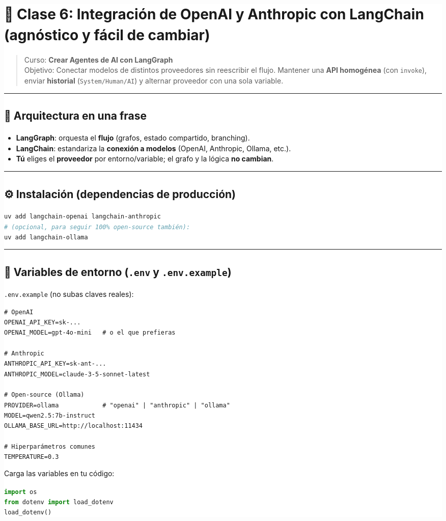 # 🔌 Clase 6: Integración de **OpenAI** y **Anthropic** con LangChain (agnóstico y fácil de cambiar)

> Curso: **Crear Agentes de AI con LangGraph**  
> Objetivo: Conectar modelos de distintos proveedores sin reescribir el flujo. Mantener una **API homogénea** (con `invoke`), enviar **historial** (`System/Human/AI`) y alternar proveedor con una sola variable.

---

## 🧠 Arquitectura en una frase
- **LangGraph**: orquesta el **flujo** (grafos, estado compartido, branching).  
- **LangChain**: estandariza la **conexión a modelos** (OpenAI, Anthropic, Ollama, etc.).  
- **Tú** eliges el **proveedor** por entorno/variable; el grafo y la lógica **no cambian**.

---

## ⚙️ Instalación (dependencias de producción)

```bash
uv add langchain-openai langchain-anthropic
# (opcional, para seguir 100% open-source también):
uv add langchain-ollama
```

---

## 🔑 Variables de entorno (`.env` y `.env.example`)

`.env.example` (no subas claves reales):
```env
# OpenAI
OPENAI_API_KEY=sk-...
OPENAI_MODEL=gpt-4o-mini   # o el que prefieras

# Anthropic
ANTHROPIC_API_KEY=sk-ant-...
ANTHROPIC_MODEL=claude-3-5-sonnet-latest

# Open-source (Ollama)
PROVIDER=ollama            # "openai" | "anthropic" | "ollama"
MODEL=qwen2.5:7b-instruct
OLLAMA_BASE_URL=http://localhost:11434

# Hiperparámetros comunes
TEMPERATURE=0.3
```

Carga las variables en tu código:
```python
import os
from dotenv import load_dotenv
load_dotenv()
```
